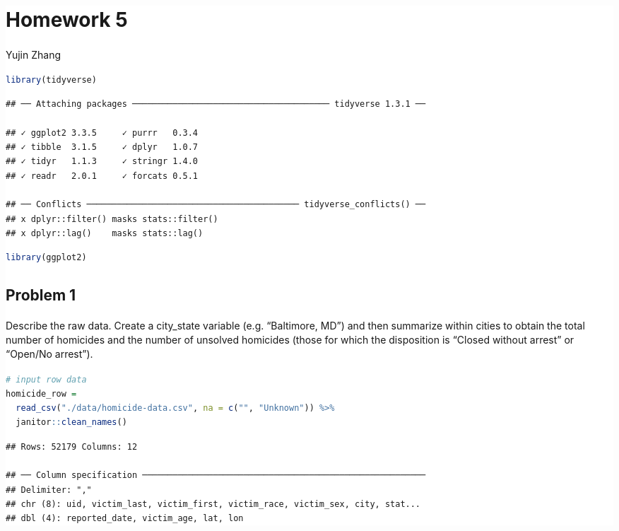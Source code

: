 Homework 5
================
Yujin Zhang

``` r
library(tidyverse)
```

    ## ── Attaching packages ─────────────────────────────────────── tidyverse 1.3.1 ──

    ## ✓ ggplot2 3.3.5     ✓ purrr   0.3.4
    ## ✓ tibble  3.1.5     ✓ dplyr   1.0.7
    ## ✓ tidyr   1.1.3     ✓ stringr 1.4.0
    ## ✓ readr   2.0.1     ✓ forcats 0.5.1

    ## ── Conflicts ────────────────────────────────────────── tidyverse_conflicts() ──
    ## x dplyr::filter() masks stats::filter()
    ## x dplyr::lag()    masks stats::lag()

``` r
library(ggplot2)
```

## Problem 1

Describe the raw data. Create a city\_state variable (e.g. “Baltimore,
MD”) and then summarize within cities to obtain the total number of
homicides and the number of unsolved homicides (those for which the
disposition is “Closed without arrest” or “Open/No arrest”).

``` r
# input row data
homicide_row = 
  read_csv("./data/homicide-data.csv", na = c("", "Unknown")) %>% 
  janitor::clean_names()
```

    ## Rows: 52179 Columns: 12

    ## ── Column specification ────────────────────────────────────────────────────────
    ## Delimiter: ","
    ## chr (8): uid, victim_last, victim_first, victim_race, victim_sex, city, stat...
    ## dbl (4): reported_date, victim_age, lat, lon
